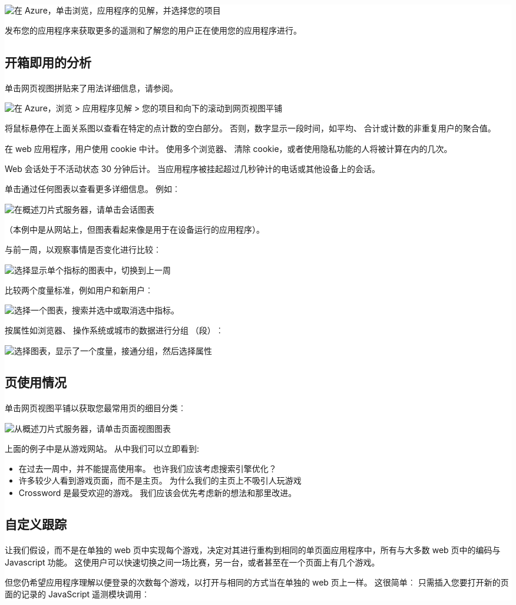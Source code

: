 ![在 Azure，单击浏览，应用程序的见解，并选择您的项目](./media/app-insights-overview-usage/00-start.png)

发布您的应用程序来获取更多的遥测和了解您的用户正在使用您的应用程序进行。


## 开箱即用的分析

单击网页视图拼贴来了用法详细信息，请参阅。

![在 Azure，浏览 > 应用程序见解 > 您的项目和向下的滚动到网页视图平铺](./media/app-insights-overview-usage/01-overview.png)

将鼠标悬停在上面关系图以查看在特定的点计数的空白部分。 否则，数字显示一段时间，如平均、 合计或计数的非重复用户的聚合值。

在 web 应用程序，用户使用 cookie 中计。 使用多个浏览器、 清除 cookie，或者使用隐私功能的人将被计算在内的几次。

Web 会话处于不活动状态 30 分钟后计。 当应用程序被挂起超过几秒钟计的电话或其他设备上的会话。

单击通过任何图表以查看更多详细信息。 例如︰

![在概述刀片式服务器，请单击会话图表](./media/app-insights-overview-usage/02-sessions.png)

（本例中是从网站上，但图表看起来像是用于在设备运行的应用程序）。

与前一周，以观察事情是否变化进行比较︰

![选择显示单个指标的图表中，切换到上一周](./media/app-insights-overview-usage/021-prior.png)

比较两个度量标准，例如用户和新用户︰

![选择一个图表，搜索并选中或取消选中指标。](./media/app-insights-overview-usage/031-dual.png)

按属性如浏览器、 操作系统或城市的数据进行分组 （段）︰

![选择图表，显示了一个度量，接通分组，然后选择属性](./media/app-insights-overview-usage/03-browsers.png)


## 页使用情况

单击网页视图平铺以获取您最常用页的细目分类︰


![从概述刀片式服务器，请单击页面视图图表](./media/app-insights-overview-usage/05-games.png)

上面的例子中是从游戏网站。 从中我们可以立即看到:

* 在过去一周中，并不能提高使用率。 也许我们应该考虑搜索引擎优化？
* 许多较少人看到游戏页面，而不是主页。 为什么我们的主页上不吸引人玩游戏
* Crossword 是最受欢迎的游戏。 我们应该会优先考虑新的想法和那里改进。

## 自定义跟踪

让我们假设，而不是在单独的 web 页中实现每个游戏，决定对其进行重构到相同的单页面应用程序中，所有与大多数 web 页中的编码与 Javascript 功能。 这使用户可以快速切换之间一场比赛，另一台，或者甚至在一个页面上有几个游戏。

但您仍希望应用程序理解以便登录的次数每个游戏，以打开与相同的方式当在单独的 web 页上一样。 这很简单︰ 只需插入您要打开新的页面的记录的 JavaScript 遥测模块调用︰
